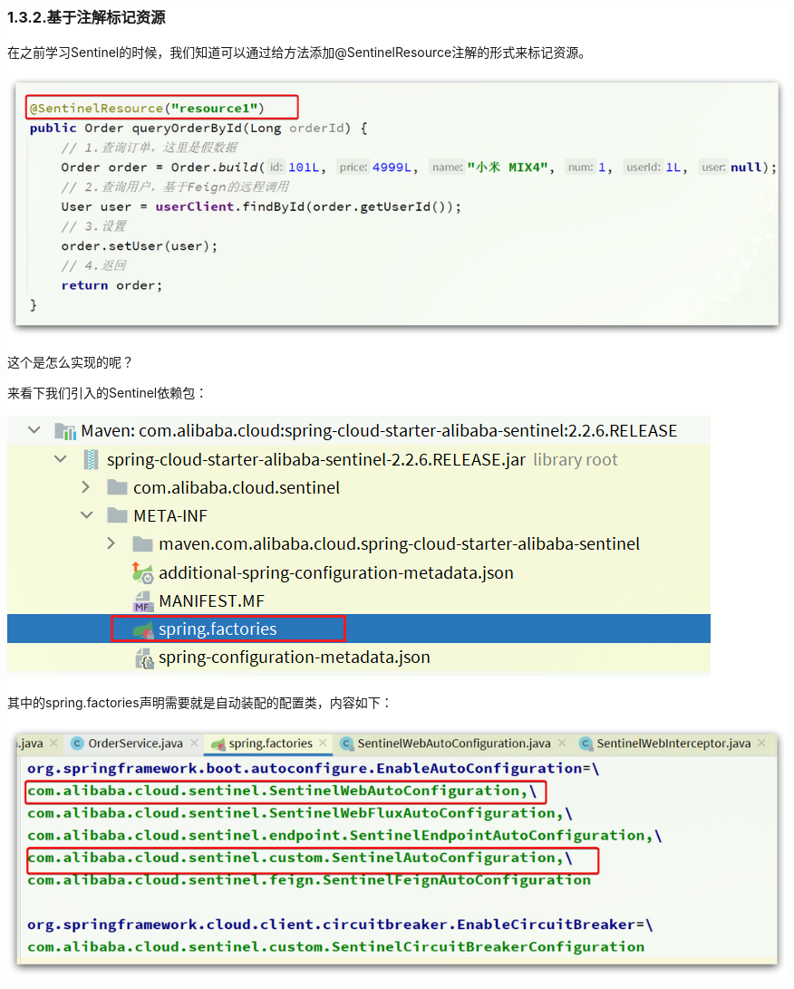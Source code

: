 



### 1.3.2.基于注解标记资源

在之前学习Sentinel的时候，我们知道可以通过给方法添加@SentinelResource注解的形式来标记资源。

![image-20210925141507603](assets/image-20210925141507603.png)



这个是怎么实现的呢？

来看下我们引入的Sentinel依赖包：

![image-20210925115601560](assets/image-20210925115601560.png)

其中的spring.factories声明需要就是自动装配的配置类，内容如下：

![image-20210925115740281](assets/image-20210925115740281.png)
